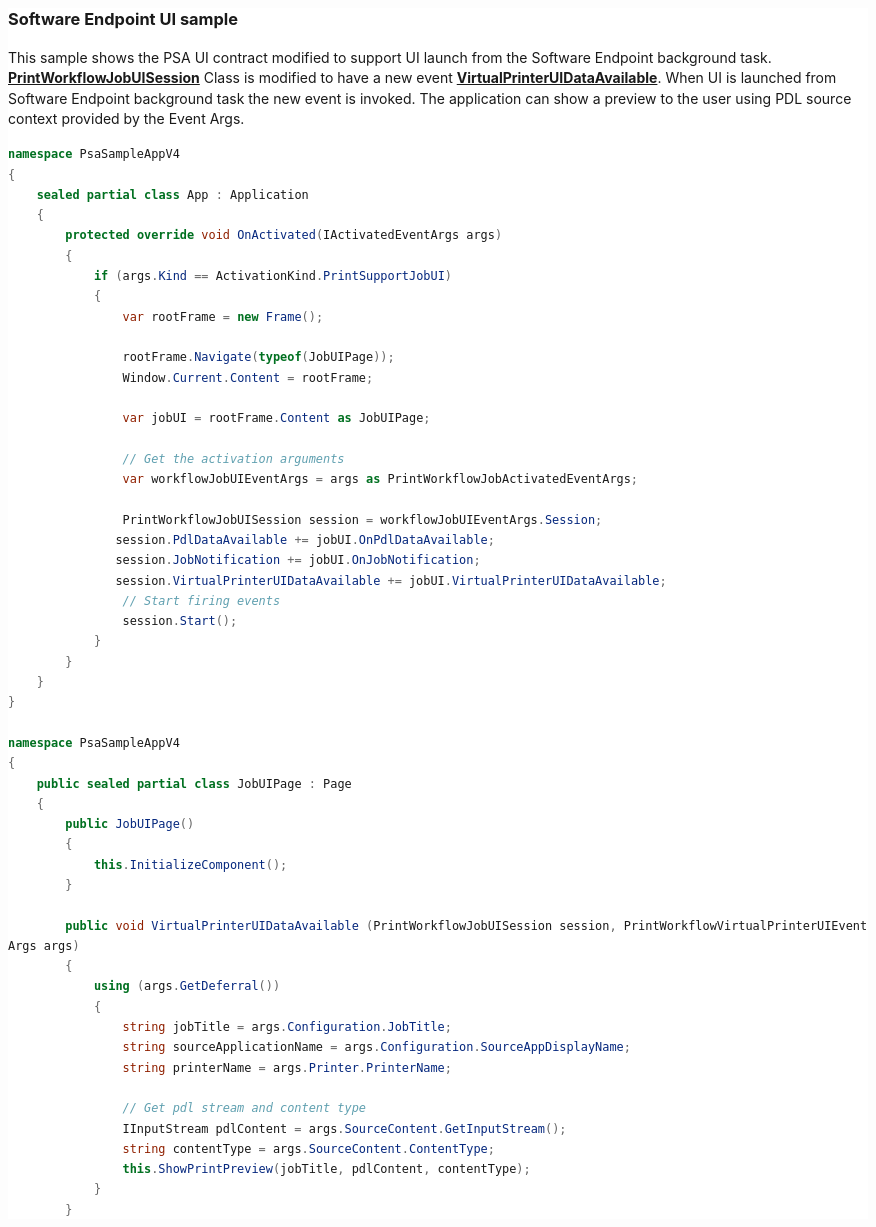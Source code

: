 ### Software Endpoint UI sample

This sample shows the PSA UI contract modified to support UI launch from the Software Endpoint background task. [**PrintWorkflowJobUISession**](/uwp/api/windows.graphics.printing.workflow.printworkflowjobuisession) Class is modified to have a new event [**VirtualPrinterUIDataAvailable**](/uwp/api/windows.graphics.printing.workflow.printworkflowjobuisession.virtualprinteruidataavailable). When UI is launched from Software Endpoint background task the new event is invoked. The application can show a preview to the user using PDL source context provided by the Event Args.

```csharp
namespace PsaSampleAppV4
{
    sealed partial class App : Application
    {
        protected override void OnActivated(IActivatedEventArgs args)
        {
            if (args.Kind == ActivationKind.PrintSupportJobUI)
            {
                var rootFrame = new Frame();

                rootFrame.Navigate(typeof(JobUIPage));
                Window.Current.Content = rootFrame;
        
                var jobUI = rootFrame.Content as JobUIPage;

                // Get the activation arguments
                var workflowJobUIEventArgs = args as PrintWorkflowJobActivatedEventArgs;

                PrintWorkflowJobUISession session = workflowJobUIEventArgs.Session;
               session.PdlDataAvailable += jobUI.OnPdlDataAvailable;
               session.JobNotification += jobUI.OnJobNotification;
               session.VirtualPrinterUIDataAvailable += jobUI.VirtualPrinterUIDataAvailable;
                // Start firing events
                session.Start(); 
            }
        }
    }
}

namespace PsaSampleAppV4
{
    public sealed partial class JobUIPage : Page
    {
        public JobUIPage()
        {
            this.InitializeComponent();
        }

        public void VirtualPrinterUIDataAvailable (PrintWorkflowJobUISession session, PrintWorkflowVirtualPrinterUIEventArgs args)
        {
            using (args.GetDeferral())
            {
                string jobTitle = args.Configuration.JobTitle;
                string sourceApplicationName = args.Configuration.SourceAppDisplayName;            
                string printerName = args.Printer.PrinterName;

                // Get pdl stream and content type
                IInputStream pdlContent = args.SourceContent.GetInputStream();
                string contentType = args.SourceContent.ContentType;
                this.ShowPrintPreview(jobTitle, pdlContent, contentType);
            }
        }

```